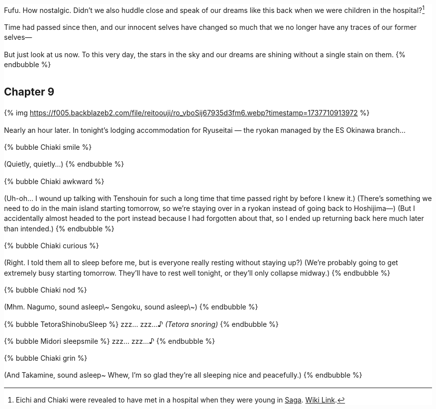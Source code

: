 Fufu. How nostalgic. Didn’t we also huddle close and speak of our dreams like this back when we were children in the hospital?[^3]

Time had passed since then, and our innocent selves have changed so much that we no longer have any traces of our former selves—

But just look at us now. To this very day, the stars in the sky and our dreams are shining without a single stain on them.
{% endbubble %}

## Chapter 9

{% img https://f005.backblazeb2.com/file/reitoouji/ro_vboSij67935d3fm6.webp?timestamp=1737710913972 %}

<div class="msr-narration">
    <p>Nearly an hour later. In tonight’s lodging accommodation for Ryuseitai — the ryokan managed by the ES Okinawa branch…</p>
</div>

{% bubble Chiaki smile %}
<th>(Quietly, quietly…)</th>
{% endbubble %}

{% bubble Chiaki awkward %}
<th>(Uh-oh… I wound up talking with Tenshouin for such a long time that time passed right by before I knew it.)</th>

<th>(There’s something we need to do in the main island starting tomorrow, so we’re staying over in a ryokan instead of going back to Hoshijima—)</th>

<th>(But I accidentally almost headed to the port instead because I had forgotten about that, so I ended up returning back here much later than intended.)</th>
{% endbubble %}

{% bubble Chiaki curious %}
<th>(Right. I told them all to sleep before me, but is everyone really resting without staying up?)</th>

<th>(We’re probably going to get extremely busy starting tomorrow. They’ll have to rest well tonight, or they’ll only collapse midway.)</th>
{% endbubble %}

{% bubble Chiaki nod %}
<th>(Mhm. Nagumo, sound asleep\~ Sengoku, sound asleep\~)</th>
{% endbubble %}

{% bubble TetoraShinobuSleep %}
zzz… zzz…♪ *<th>(Tetora snoring)</th>*
{% endbubble %}

{% bubble Midori sleepsmile %}
zzz… zzz…♪
{% endbubble %}

{% bubble Chiaki grin %}
<th>(And Takamine, sound asleep~ Whew, I’m so glad they’re all sleeping nice and peacefully.)</th>
{% endbubble %}


[^1]: Referring to what happened in <a href="https://ensemble-stars.fandom.com/wiki/Atlantis" target="_blank"><em>fine’s</em> Climax event</a>, Atlantis. This phrase can also be translated as “anyway”, “anyhow”, “at any rate”. Please check <a href="https://enstarsmasterlist.github.io/scoutevent" target="_blank">this masterlist</a> for a translation.
[^2]: Referring to <a href="https://ensemble-stars.fandom.com/wiki/Hitsugi_Kurone" target="_blank">Hitsugi Kurone and NEGI</a>.
[^3]: Eichi and Chiaki were revealed to have met in a hospital when they were young in <a href="https://hyenahunt.tumblr.com/post/736331182543896576/saga-rivals-12" target="_blank">Saga</a>. <a href="https://ensemble-stars.fandom.com/wiki/Saga" target="_blank">Wiki Link</a>.
[^4]: The following two chapters refer back to events from <a href="/meteor_impact" target="_blank">Meteor Impact</a>, the first time Kanata and Chiaki met, as well as <a href="/abyss" target="_blank">ABYSS</a>, the story about Kanata’s childhood.
[^5]: Something to mention about Kanata and the word “hero”: Kanata always talks in full hiragana (he turns katakana words to deformed hiragana spelling). The only word he always says in the correct way it’s spelt is “hero” (ヒーロー, in katakana).
[^6]: The word Tetora uses for “leader” is <em>hatagashira</em> (旗頭), which is also a word related to an Okinawan festive event.
[^7]: These lines of dialogue are referring to the events that happened in <a href="/meteor_impact" target="_blank">Meteor Impact</a>, the story that shows how Kanata was subjugated as an Eccentric.
[^8]: The word Eichi uses for “mystical” is <em>shinpi-teki</em>, which is the same word used in Ryusei Blue’s catchphrase, “mark of mystery” <em>shinpi</em>.
[^9]: The word used here for “childish” is <em>kodomo-damashi</em>, lit. things that can only deceive children. It’s a word sometimes used in Enstars stories in reference to tokusatsu shows (typically translated to “kiddie stuff” or something similar).
[^10]: Chiaki says <em>gomen</em> here, a more polite/softer way to say "sorry" compared to <em>suman</em> (the usual way Chiaki apologizes). Chiaki tends to do this more often when he’s more weak-hearted, such as in <a href="/sweet_halloween" target="_blank">Sweet Halloween</a>.
[^11]: In Japanese, the Virgin Mary is called <em>seibo(-sama)</em>, lit. “holy mother”. Stella Maris, on the other hand, means “star of the sea”. It’s also another name for the star Polaris, a guiding star. Read more: <a href="https://en.wikipedia.org/wiki/Our_Lady,_Star_of_the_Sea" target="_blank">Star of the Sea</a> — <a href="https://en.wikipedia.org/wiki/Polaris" target="_blank">Polaris</a>.
[^12]: In Japanese, the ship is called <em>Mizusaba-gou</em>. The <em>gou</em> is a suffix attached to ship names.